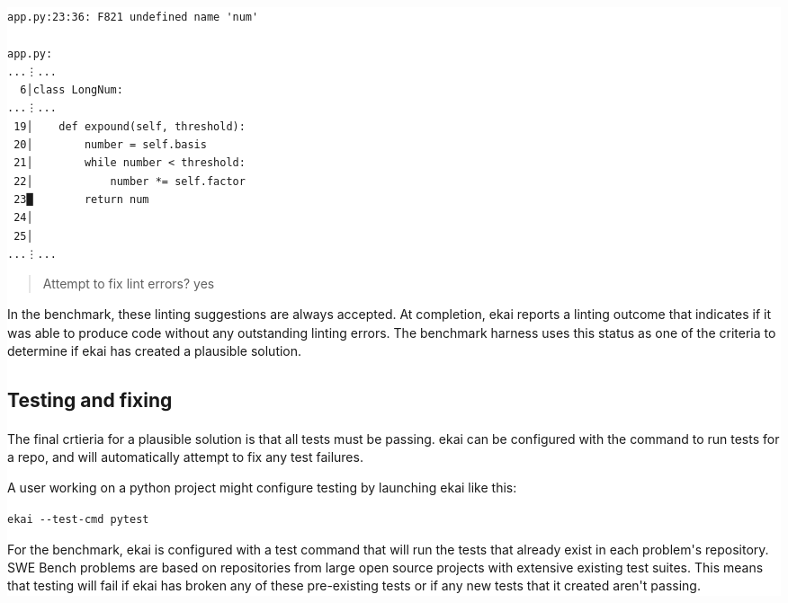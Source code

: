 <div class="chat-transcript" markdown="1">

```
app.py:23:36: F821 undefined name 'num'  
  
app.py:  
...⋮...  
  6│class LongNum:  
...⋮...  
 19│    def expound(self, threshold):  
 20│        number = self.basis  
 21│        while number < threshold:  
 22│            number *= self.factor  
 23█        return num  
 24│  
 25│  
...⋮...  
```  

> Attempt to fix lint errors? yes

</div>

In the benchmark, these linting suggestions are always accepted.
At completion,
ekai reports a linting outcome that
indicates if it was able to produce
code without any outstanding linting errors.
The benchmark harness uses this status as
one of the criteria to determine if ekai has
created a plausible solution.

## Testing and fixing

The final crtieria for a plausible solution is that 
all tests must be passing.
ekai can be configured with the command to run tests for a repo,
and will automatically attempt to fix any test failures.

A user working on a python project might configure testing
by launching ekai like this:

```
ekai --test-cmd pytest
``` 

For the benchmark, ekai is configured with a test command that will run the
tests that already exist in each problem's repository.
SWE Bench problems are based on repositories from large open
source projects with extensive existing test suites.
This means that
testing will fail if ekai has broken any of these
pre-existing tests or if any new
tests that it created aren't passing.
